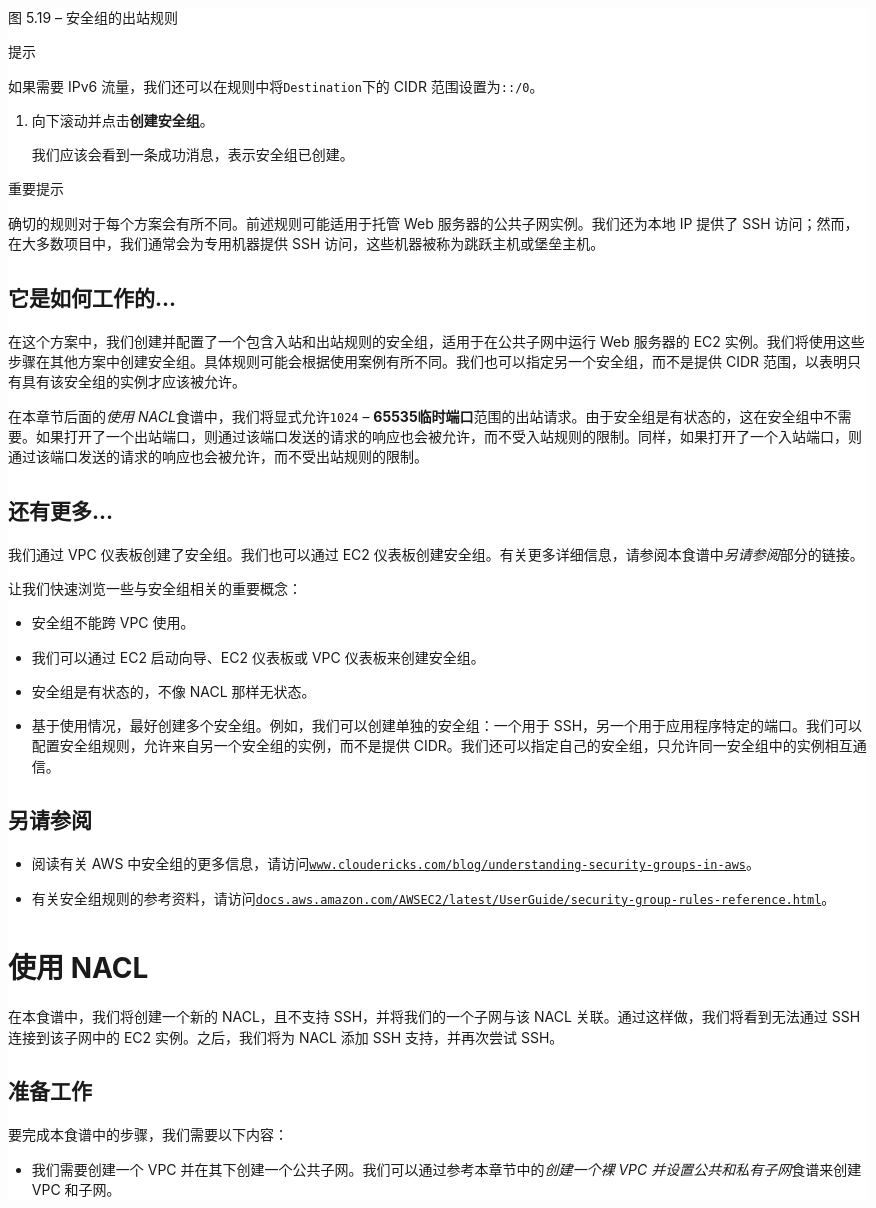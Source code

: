 图 5.19 – 安全组的出站规则

提示

如果需要 IPv6 流量，我们还可以在规则中将`Destination`下的 CIDR 范围设置为`::/0`。

1.  向下滚动并点击**创建安全组**。

    我们应该会看到一条成功消息，表示安全组已创建。

重要提示

确切的规则对于每个方案会有所不同。前述规则可能适用于托管 Web 服务器的公共子网实例。我们还为本地 IP 提供了 SSH 访问；然而，在大多数项目中，我们通常会为专用机器提供 SSH 访问，这些机器被称为跳跃主机或堡垒主机。

## 它是如何工作的...

在这个方案中，我们创建并配置了一个包含入站和出站规则的安全组，适用于在公共子网中运行 Web 服务器的 EC2 实例。我们将使用这些步骤在其他方案中创建安全组。具体规则可能会根据使用案例有所不同。我们也可以指定另一个安全组，而不是提供 CIDR 范围，以表明只有具有该安全组的实例才应该被允许。

在本章节后面的*使用 NACL*食谱中，我们将显式允许`1024` – **65535临时端口**范围的出站请求。由于安全组是有状态的，这在安全组中不需要。如果打开了一个出站端口，则通过该端口发送的请求的响应也会被允许，而不受入站规则的限制。同样，如果打开了一个入站端口，则通过该端口发送的请求的响应也会被允许，而不受出站规则的限制。

## 还有更多...

我们通过 VPC 仪表板创建了安全组。我们也可以通过 EC2 仪表板创建安全组。有关更多详细信息，请参阅本食谱中*另请参阅*部分的链接。

让我们快速浏览一些与安全组相关的重要概念：

+   安全组不能跨 VPC 使用。

+   我们可以通过 EC2 启动向导、EC2 仪表板或 VPC 仪表板来创建安全组。

+   安全组是有状态的，不像 NACL 那样无状态。

+   基于使用情况，最好创建多个安全组。例如，我们可以创建单独的安全组：一个用于 SSH，另一个用于应用程序特定的端口。我们可以配置安全组规则，允许来自另一个安全组的实例，而不是提供 CIDR。我们还可以指定自己的安全组，只允许同一安全组中的实例相互通信。

## 另请参阅

+   阅读有关 AWS 中安全组的更多信息，请访问[`www.cloudericks.com/blog/understanding-security-groups-in-aws`](https://www.cloudericks.com/blog/understanding-security-groups-in-aws)。

+   有关安全组规则的参考资料，请访问[`docs.aws.amazon.com/AWSEC2/latest/UserGuide/security-group-rules-reference.html`](https://docs.aws.amazon.com/AWSEC2/latest/UserGuide/security-group-rules-reference.html)。

# 使用 NACL

在本食谱中，我们将创建一个新的 NACL，且不支持 SSH，并将我们的一个子网与该 NACL 关联。通过这样做，我们将看到无法通过 SSH 连接到该子网中的 EC2 实例。之后，我们将为 NACL 添加 SSH 支持，并再次尝试 SSH。

## 准备工作

要完成本食谱中的步骤，我们需要以下内容：

+   我们需要创建一个 VPC 并在其下创建一个公共子网。我们可以通过参考本章节中的*创建一个裸 VPC 并设置公共和私有子网*食谱来创建 VPC 和子网。
